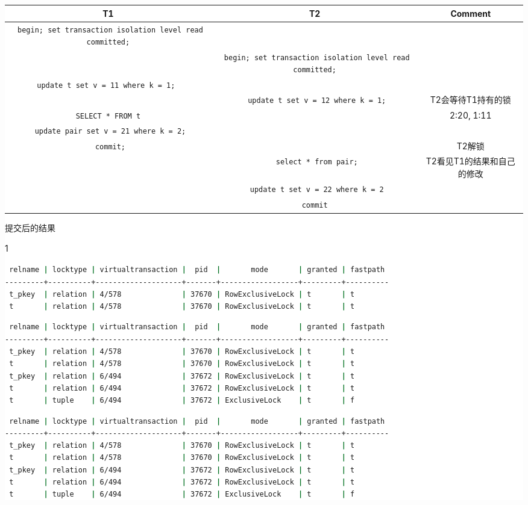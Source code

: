 

|                            T1                             |                            T2                             |          Comment           |
| :-------------------------------------------------------: | :-------------------------------------------------------: | :------------------------: |
| ` begin; set transaction isolation level read committed;` |                                                           |                            |
|                                                           | ` begin; set transaction isolation level read committed;` |                            |
|            `update t set v = 11 where k = 1; `            |                                                           |                            |
|                                                           |            ` update t set v = 12 where k = 1;`            |     T2会等待T1持有的锁     |
|                     `SELECT * FROM t`                     |                                                           |         2:20, 1:11         |
|          ` update pair set v = 21 where k = 2;`           |                                                           |                            |
|                        ` commit;`                         |                                                           |           T2解锁           |
|                                                           |                  ` select * from pair;`                   | T2看见T1的结果和自己的修改 |
|                                                           |            ` update t set v = 22 where k = 2`             |                            |
|                                                           |                         `commit`                          |                            |

提交后的结果



1

```bash
 relname | locktype | virtualtransaction |  pid  |       mode       | granted | fastpath
---------+----------+--------------------+-------+------------------+---------+----------
 t_pkey  | relation | 4/578              | 37670 | RowExclusiveLock | t       | t
 t       | relation | 4/578              | 37670 | RowExclusiveLock | t       | t
```

```bash
 relname | locktype | virtualtransaction |  pid  |       mode       | granted | fastpath
---------+----------+--------------------+-------+------------------+---------+----------
 t_pkey  | relation | 4/578              | 37670 | RowExclusiveLock | t       | t
 t       | relation | 4/578              | 37670 | RowExclusiveLock | t       | t
 t_pkey  | relation | 6/494              | 37672 | RowExclusiveLock | t       | t
 t       | relation | 6/494              | 37672 | RowExclusiveLock | t       | t
 t       | tuple    | 6/494              | 37672 | ExclusiveLock    | t       | f
```

```bash
 relname | locktype | virtualtransaction |  pid  |       mode       | granted | fastpath
---------+----------+--------------------+-------+------------------+---------+----------
 t_pkey  | relation | 4/578              | 37670 | RowExclusiveLock | t       | t
 t       | relation | 4/578              | 37670 | RowExclusiveLock | t       | t
 t_pkey  | relation | 6/494              | 37672 | RowExclusiveLock | t       | t
 t       | relation | 6/494              | 37672 | RowExclusiveLock | t       | t
 t       | tuple    | 6/494              | 37672 | ExclusiveLock    | t       | f
```



